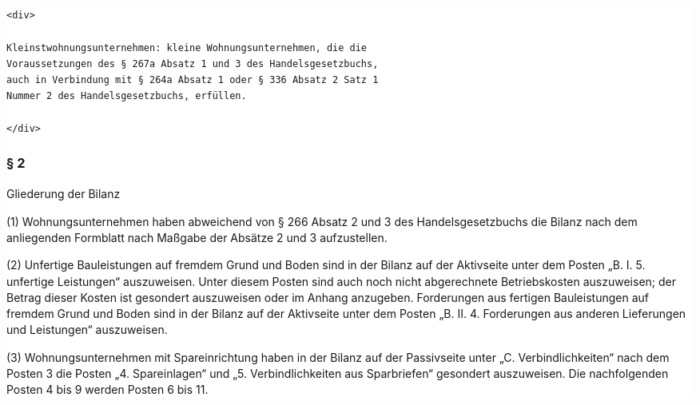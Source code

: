     <div>
    
    Kleinstwohnungsunternehmen: kleine Wohnungsunternehmen, die die
    Voraussetzungen des § 267a Absatz 1 und 3 des Handelsgesetzbuchs,
    auch in Verbindung mit § 264a Absatz 1 oder § 336 Absatz 2 Satz 1
    Nummer 2 des Handelsgesetzbuchs, erfüllen.
    
    </div>

</div>

</div>

</div>

</div>

<span id="BJNR0980A0023BJNE000300000.html"></span>

### § 2  
Gliederung der Bilanz

<div>

<div class="jnhtml">

<div>

<div class="jurAbsatz">

(1) Wohnungsunternehmen haben abweichend von § 266 Absatz 2 und 3 des
Handelsgesetzbuchs die Bilanz nach dem anliegenden Formblatt nach
Maßgabe der Absätze 2 und 3 aufzustellen.

</div>

<div class="jurAbsatz">

(2) Unfertige Bauleistungen auf fremdem Grund und Boden sind in der
Bilanz auf der Aktivseite unter dem Posten „B. I. 5. unfertige
Leistungen“ auszuweisen. Unter diesem Posten sind auch noch nicht
abgerechnete Betriebskosten auszuweisen; der Betrag dieser Kosten ist
gesondert auszuweisen oder im Anhang anzugeben. Forderungen aus fertigen
Bauleistungen auf fremdem Grund und Boden sind in der Bilanz auf der
Aktivseite unter dem Posten „B. II. 4. Forderungen aus anderen
Lieferungen und Leistungen“ auszuweisen.

</div>

<div class="jurAbsatz">

(3) Wohnungsunternehmen mit Spareinrichtung haben in der Bilanz auf der
Passivseite unter „C. Verbindlichkeiten“ nach dem Posten 3 die Posten
„4. Spareinlagen“ und „5. Verbindlichkeiten aus Sparbriefen“ gesondert
auszuweisen. Die nachfolgenden Posten 4 bis 9 werden Posten 6 bis 11.

</div>

<div class="jurAbsatz">
